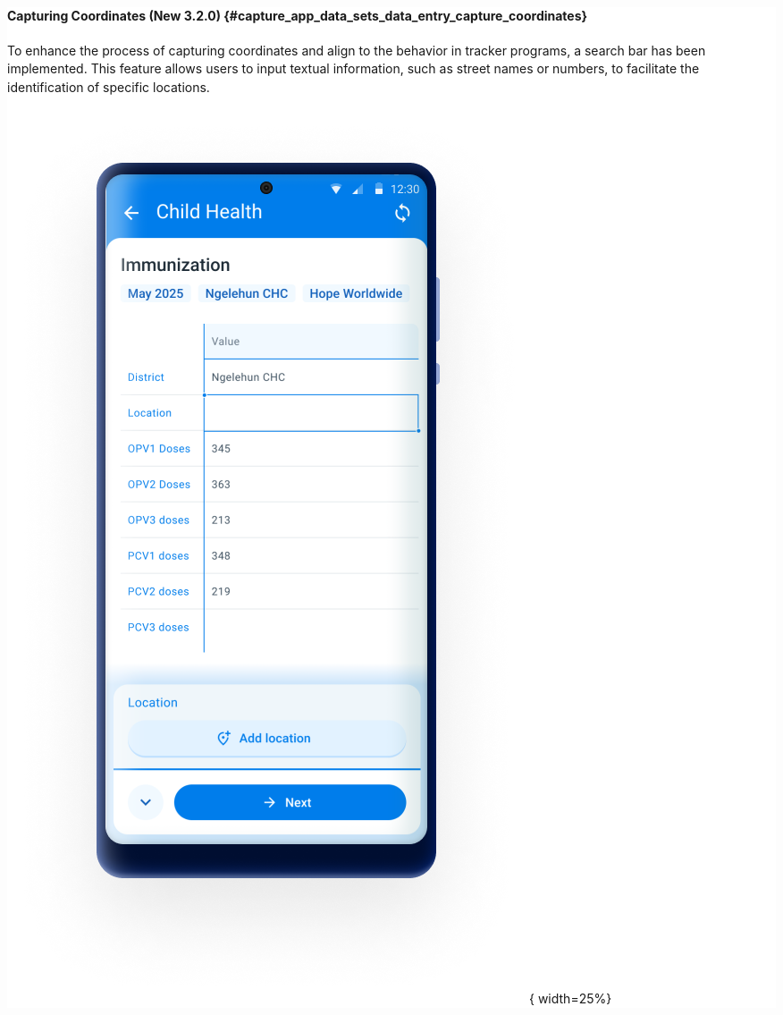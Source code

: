 #### Capturing Coordinates (New 3.2.0) {#capture_app_data_sets_data_entry_capture_coordinates}

To enhance the process of capturing coordinates and align to the behavior in tracker programs, a search bar has been implemented. This feature allows users to input textual information, such as street names or numbers, to facilitate the identification of specific locations.

![](resources/images/capture-app-image316.png){ width=25%}